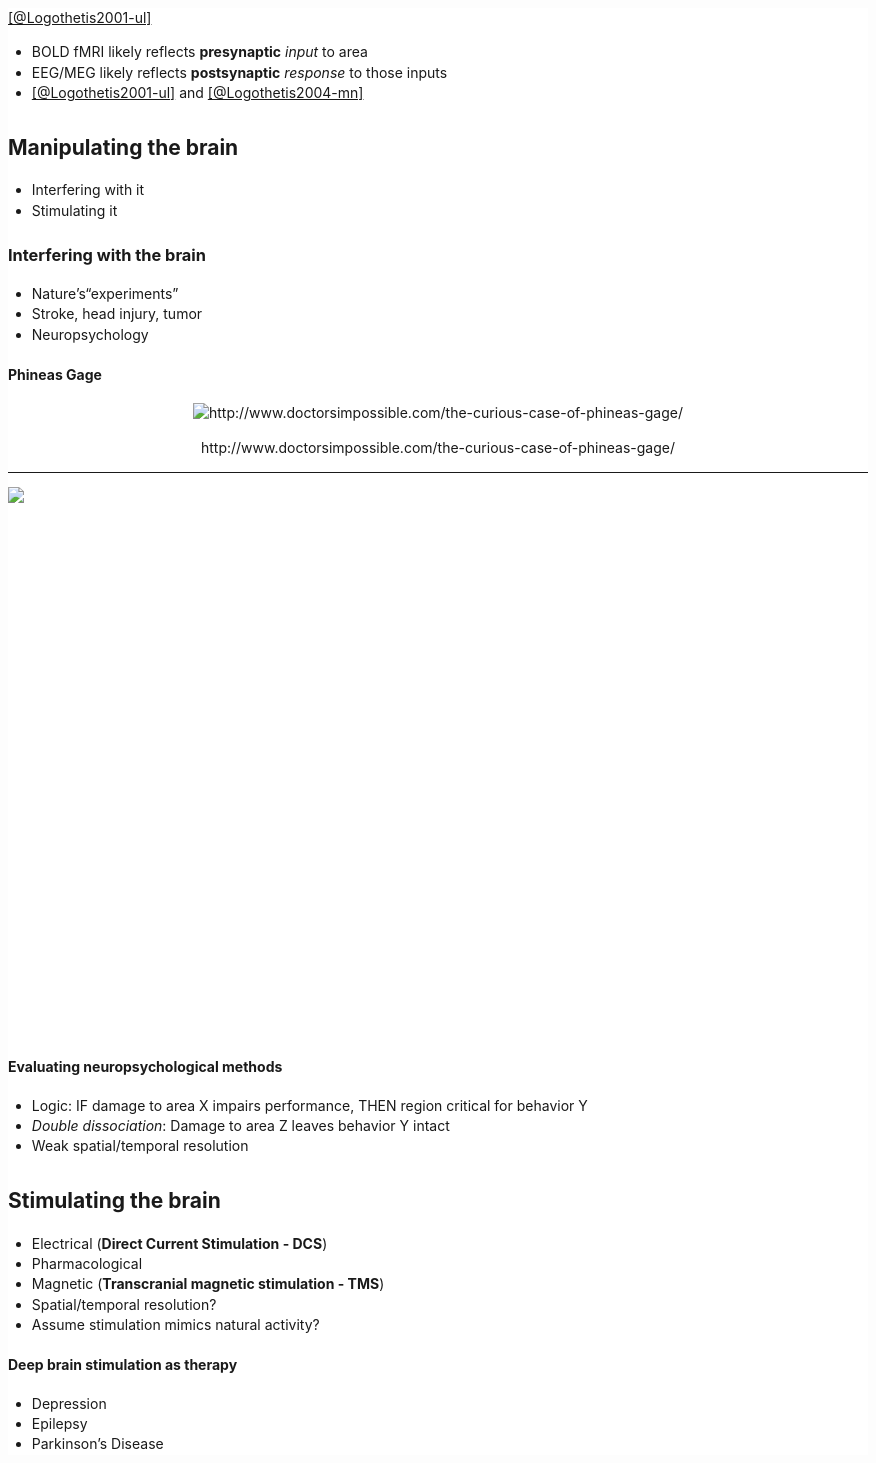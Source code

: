 [[@Logothetis2001-ul]](https://doi.org/10.1038/35084005)
</div>

- BOLD fMRI likely reflects **presynaptic** *input* to area
- EEG/MEG likely reflects **postsynaptic** *response* to those inputs
- [[@Logothetis2001-ul]](https://doi.org/10.1038/35084005) and [[@Logothetis2004-mn]](https://doi.org/10.1146/annurev.physiol.66.082602.092845)

## Manipulating the brain

- Interfering with it 
- Stimulating it

### Interfering with the brain

- Nature’s“experiments” 
- Stroke, head injury, tumor
- Neuropsychology

#### Phineas Gage

<div class="figure" style="text-align: center">
<img src="http://www.doctorsimpossible.com/wp-content/uploads/2017/11/Phineas-Gage-with-skull-picture.png" alt="http://www.doctorsimpossible.com/the-curious-case-of-phineas-gage/" height="500px" />
<p class="caption">http://www.doctorsimpossible.com/the-curious-case-of-phineas-gage/</p>
</div>

---

<img src="https://upload.wikimedia.org/wikipedia/en/9/98/The_Man_Who_Mistook_His_Wife_for_a_Hat_cover.jpg" height="550px" style="display: block; margin: auto;" />

#### Evaluating neuropsychological methods

- Logic: IF damage to area X impairs performance, THEN region critical for behavior Y
- *Double dissociation*: Damage to area Z leaves behavior Y intact 
- Weak spatial/temporal resolution

## Stimulating the brain

- Electrical (**Direct Current Stimulation - DCS**)
- Pharmacological
- Magnetic (**Transcranial magnetic stimulation - TMS**)
- Spatial/temporal resolution?
- Assume stimulation mimics natural activity?

#### Deep brain stimulation as therapy

- Depression 
- Epilepsy
- Parkinson’s Disease 

<div class="figure" style="text-align: center">